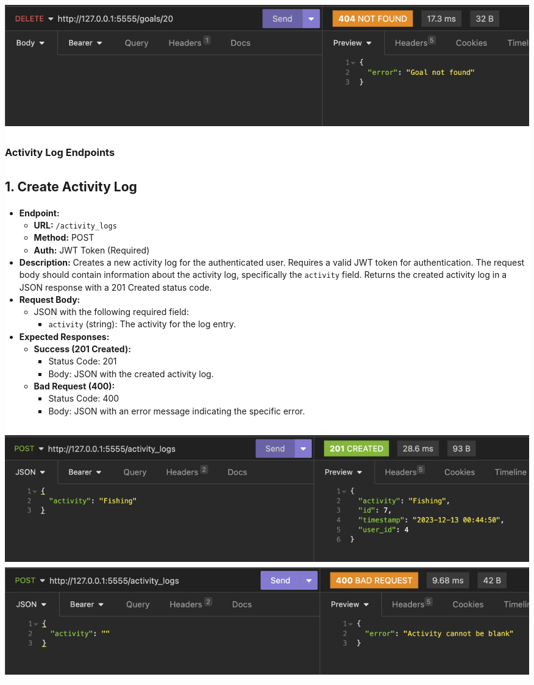 ![goal_delete](/docs/goal_delete_404.png)
---

### Activity Log Endpoints

## 1. Create Activity Log

   - **Endpoint:**
     - **URL:** `/activity_logs`
     - **Method:** POST
     - **Auth:** JWT Token (Required)
   - **Description:** Creates a new activity log for the authenticated user. Requires a valid JWT token for authentication. The request body should contain information about the activity log, specifically the `activity` field. Returns the created activity log in a JSON response with a 201 Created status code.
   - **Request Body:**
     - JSON with the following required field:
       - `activity` (string): The activity for the log entry.
   - **Expected Responses:**
     - **Success (201 Created):**
       - Status Code: 201
       - Body: JSON with the created activity log.
     - **Bad Request (400):**
       - Status Code: 400
       - Body: JSON with an error message indicating the specific error.

![activity_log_create](/docs/activitylog_201.png)
![activity_log_create](/docs/activitylog_400.png)
---
